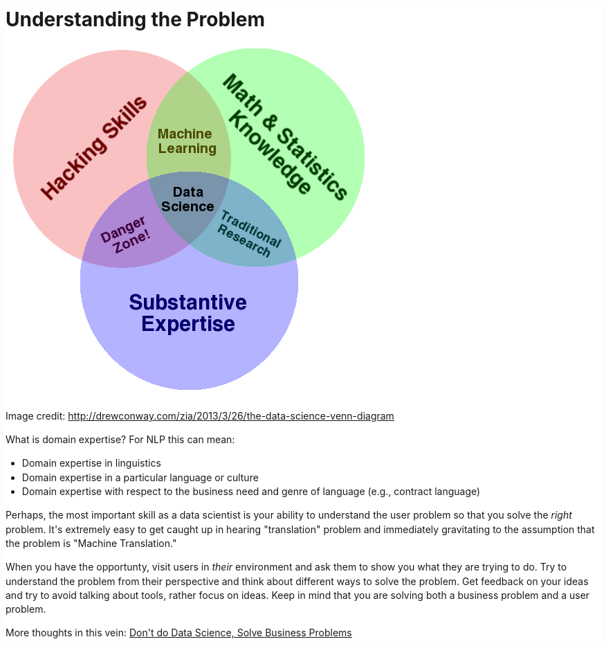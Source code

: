 # Understanding the Problem
![](../images/conway.png)




Image credit: http://drewconway.com/zia/2013/3/26/the-data-science-venn-diagram

What is domain expertise?
For NLP this can mean:
- Domain expertise in linguistics
- Domain expertise in a particular language or culture
- Domain expertise with respect to the business need and genre of language (e.g., contract language)

Perhaps, the most important skill as a data scientist is your ability to understand the user problem so that you solve the *right* problem. It's extremely easy to get caught up in hearing "translation" problem and immediately gravitating to the assumption that the problem is "Machine Translation."

When you have the opportunty, visit users in *their* environment and ask them to show you what they are trying to do. Try to understand the problem from their perspective and think about different ways to solve the problem. Get feedback on your ideas and try to avoid talking about tools, rather focus on ideas. Keep in mind that you are solving both a business problem and a user problem.

More thoughts in this vein: [Don't do Data Science, Solve Business Problems](https://towardsdatascience.com/dont-do-data-science-solve-business-problems-6b70c4ee0083)

